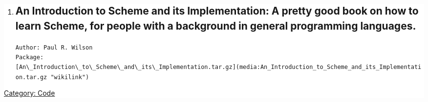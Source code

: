 1.  **An Introduction to Scheme and its Implementation**: A pretty good
    book on how to learn Scheme, for people with a background in general
    programming languages.
      -   
        Author: Paul R. Wilson
        Package:
        [An\_Introduction\_to\_Scheme\_and\_its\_Implementation.tar.gz](media:An_Introduction_to_Scheme_and_its_Implementation.tar.gz "wikilink")

[Category: Code](Category:_Code "wikilink")
